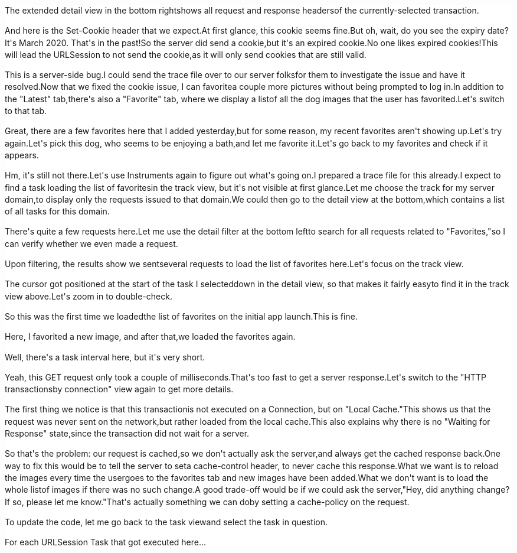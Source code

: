 The extended detail view in the bottom rightshows all request and response headersof the currently-selected transaction.

And here is the Set-Cookie header that we expect.At first glance, this cookie seems fine.But oh, wait, do you see the expiry date?It's March 2020. That's in the past!So the server did send a cookie,but it's an expired cookie.No one likes expired cookies!This will lead the URLSession to not send the cookie,as it will only send cookies that are still valid.

This is a server-side bug.I could send the trace file over to our server folksfor them to investigate the issue and have it resolved.Now that we fixed the cookie issue, I can favoritea couple more pictures without being prompted to log in.In addition to the "Latest" tab,there's also a "Favorite" tab, where we display a listof all the dog images that the user has favorited.Let's switch to that tab.

Great, there are a few favorites here that I added yesterday,but for some reason, my recent favorites aren't showing up.Let's try again.Let's pick this dog, who seems to be enjoying a bath,and let me favorite it.Let's go back to my favorites and check if it appears.

Hm, it's still not there.Let's use Instruments again to figure out what's going on.I prepared a trace file for this already.I expect to find a task loading the list of favoritesin the track view, but it's not visible at first glance.Let me choose the track for my server domain,to display only the requests issued to that domain.We could then go to the detail view at the bottom,which contains a list of all tasks for this domain.

There's quite a few requests here.Let me use the detail filter at the bottom leftto search for all requests related to "Favorites,"so I can verify whether we even made a request.

Upon filtering, the results show we sentseveral requests to load the list of favorites here.Let's focus on the track view.

The cursor got positioned at the start of the task I selecteddown in the detail view, so that makes it fairly easyto find it in the track view above.Let's zoom in to double-check.

So this was the first time we loadedthe list of favorites on the initial app launch.This is fine.

Here, I favorited a new image, and after that,we loaded the favorites again.

Well, there's a task interval here, but it's very short.

Yeah, this GET request only took a couple of milliseconds.That's too fast to get a server response.Let's switch to the "HTTP transactionsby connection" view again to get more details.

The first thing we notice is that this transactionis not executed on a Connection, but on "Local Cache."This shows us that the request was never sent on the network,but rather loaded from the local cache.This also explains why there is no "Waiting for Response" state,since the transaction did not wait for a server.

So that's the problem: our request is cached,so we don't actually ask the server,and always get the cached response back.One way to fix this would be to tell the server to seta cache-control header, to never cache this response.What we want is to reload the images every time the usergoes to the favorites tab and new images have been added.What we don't want is to load the whole listof images if there was no such change.A good trade-off would be if we could ask the server,"Hey, did anything change?If so, please let me know."That's actually something we can doby setting a cache-policy on the request.

To update the code, let me go back to the task viewand select the task in question.

For each URLSession Task that got executed here...
